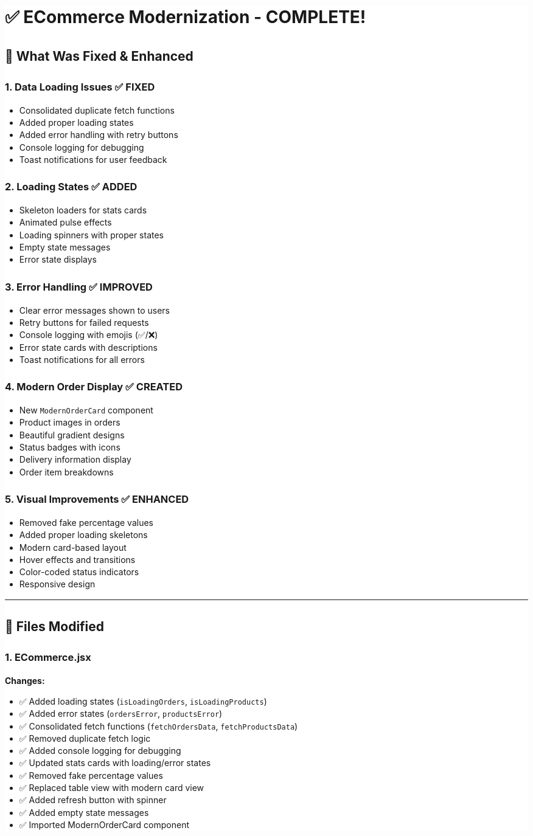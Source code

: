 # ✅ ECommerce Modernization - COMPLETE!

## 🎯 What Was Fixed & Enhanced

### **1. Data Loading Issues** ✅ FIXED
- Consolidated duplicate fetch functions
- Added proper loading states
- Added error handling with retry buttons
- Console logging for debugging
- Toast notifications for user feedback

### **2. Loading States** ✅ ADDED
- Skeleton loaders for stats cards
- Animated pulse effects
- Loading spinners with proper states
- Empty state messages
- Error state displays

### **3. Error Handling** ✅ IMPROVED
- Clear error messages shown to users
- Retry buttons for failed requests
- Console logging with emojis (✅/❌)
- Error state cards with descriptions
- Toast notifications for all errors

### **4. Modern Order Display** ✅ CREATED
- New `ModernOrderCard` component
- Product images in orders
- Beautiful gradient designs
- Status badges with icons
- Delivery information display
- Order item breakdowns

### **5. Visual Improvements** ✅ ENHANCED
- Removed fake percentage values
- Added proper loading skeletons
- Modern card-based layout
- Hover effects and transitions
- Color-coded status indicators
- Responsive design

---

## 📂 Files Modified

### **1. ECommerce.jsx**
**Changes:**
- ✅ Added loading states (`isLoadingOrders`, `isLoadingProducts`)
- ✅ Added error states (`ordersError`, `productsError`)
- ✅ Consolidated fetch functions (`fetchOrdersData`, `fetchProductsData`)
- ✅ Removed duplicate fetch logic
- ✅ Added console logging for debugging
- ✅ Updated stats cards with loading/error states
- ✅ Removed fake percentage values
- ✅ Replaced table view with modern card view
- ✅ Added refresh button with spinner
- ✅ Added empty state messages
- ✅ Imported ModernOrderCard component
